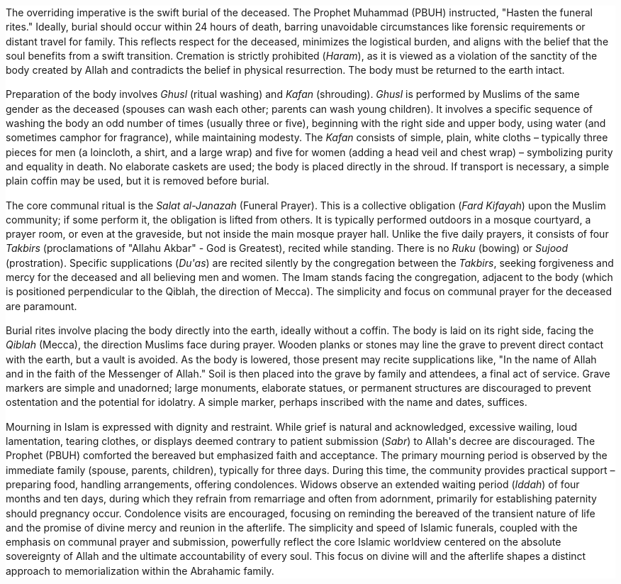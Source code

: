 The overriding imperative is the swift burial of the deceased. The Prophet Muhammad (PBUH) instructed, "Hasten the funeral rites." Ideally, burial should occur within 24 hours of death, barring unavoidable circumstances like forensic requirements or distant travel for family. This reflects respect for the deceased, minimizes the logistical burden, and aligns with the belief that the soul benefits from a swift transition. Cremation is strictly prohibited (*Haram*), as it is viewed as a violation of the sanctity of the body created by Allah and contradicts the belief in physical resurrection. The body must be returned to the earth intact.

Preparation of the body involves *Ghusl* (ritual washing) and *Kafan* (shrouding). *Ghusl* is performed by Muslims of the same gender as the deceased (spouses can wash each other; parents can wash young children). It involves a specific sequence of washing the body an odd number of times (usually three or five), beginning with the right side and upper body, using water (and sometimes camphor for fragrance), while maintaining modesty. The *Kafan* consists of simple, plain, white cloths – typically three pieces for men (a loincloth, a shirt, and a large wrap) and five for women (adding a head veil and chest wrap) – symbolizing purity and equality in death. No elaborate caskets are used; the body is placed directly in the shroud. If transport is necessary, a simple plain coffin may be used, but it is removed before burial.

The core communal ritual is the *Salat al-Janazah* (Funeral Prayer). This is a collective obligation (*Fard Kifayah*) upon the Muslim community; if some perform it, the obligation is lifted from others. It is typically performed outdoors in a mosque courtyard, a prayer room, or even at the graveside, but not inside the main mosque prayer hall. Unlike the five daily prayers, it consists of four *Takbirs* (proclamations of "Allahu Akbar" - God is Greatest), recited while standing. There is no *Ruku* (bowing) or *Sujood* (prostration). Specific supplications (*Du'as*) are recited silently by the congregation between the *Takbirs*, seeking forgiveness and mercy for the deceased and all believing men and women. The Imam stands facing the congregation, adjacent to the body (which is positioned perpendicular to the Qiblah, the direction of Mecca). The simplicity and focus on communal prayer for the deceased are paramount.

Burial rites involve placing the body directly into the earth, ideally without a coffin. The body is laid on its right side, facing the *Qiblah* (Mecca), the direction Muslims face during prayer. Wooden planks or stones may line the grave to prevent direct contact with the earth, but a vault is avoided. As the body is lowered, those present may recite supplications like, "In the name of Allah and in the faith of the Messenger of Allah." Soil is then placed into the grave by family and attendees, a final act of service. Grave markers are simple and unadorned; large monuments, elaborate statues, or permanent structures are discouraged to prevent ostentation and the potential for idolatry. A simple marker, perhaps inscribed with the name and dates, suffices.

Mourning in Islam is expressed with dignity and restraint. While grief is natural and acknowledged, excessive wailing, loud lamentation, tearing clothes, or displays deemed contrary to patient submission (*Sabr*) to Allah's decree are discouraged. The Prophet (PBUH) comforted the bereaved but emphasized faith and acceptance. The primary mourning period is observed by the immediate family (spouse, parents, children), typically for three days. During this time, the community provides practical support – preparing food, handling arrangements, offering condolences. Widows observe an extended waiting period (*Iddah*) of four months and ten days, during which they refrain from remarriage and often from adornment, primarily for establishing paternity should pregnancy occur. Condolence visits are encouraged, focusing on reminding the bereaved of the transient nature of life and the promise of divine mercy and reunion in the afterlife. The simplicity and speed of Islamic funerals, coupled with the emphasis on communal prayer and submission, powerfully reflect the core Islamic worldview centered on the absolute sovereignty of Allah and the ultimate accountability of every soul. This focus on divine will and the afterlife shapes a distinct approach to memorialization within the Abrahamic family.
